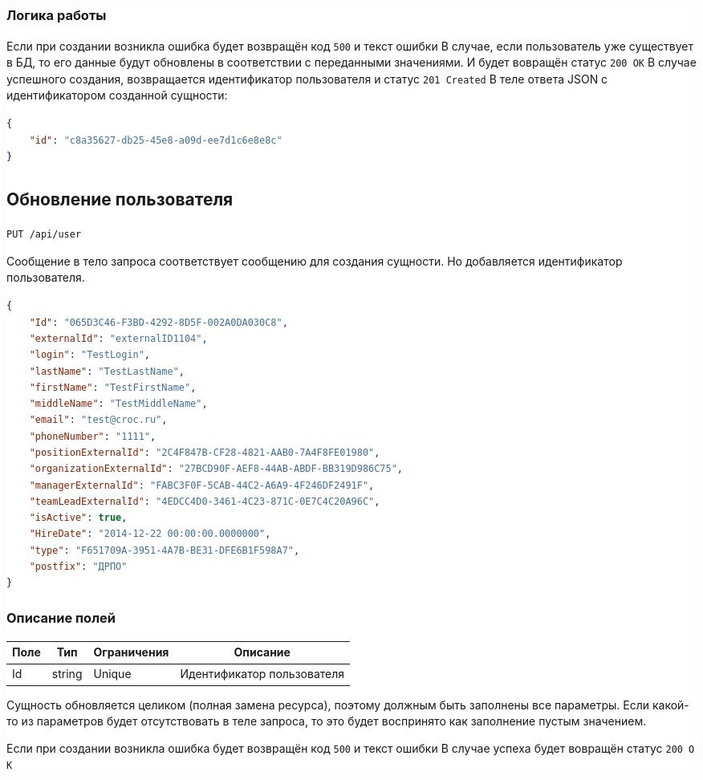 ### Логика работы

Если при создании возникла ошибка будет возвращён код ```500``` и текст ошибки
В случае, если пользователь уже существует в БД, то его данные будут обновлены в соответствии с переданными значениями. И будет вовращён статус ```200 OK```
В случае успешного создания, возвращается идентификатор пользователя и статус ```201 Created```
В теле ответа JSON с идентификатором созданной сущности:
```json
{
    "id": "c8a35627-db25-45e8-a09d-ee7d1c6e8e8c"
}
```

## Обновление пользователя

`PUT /api/user`

Сообщение в тело запроса соответствует сообщению для создания сущности. Но добавляется идентификатор пользователя.
```json
{
    "Id": "065D3C46-F3BD-4292-8D5F-002A0DA030C8",
    "externalId": "externalID1104",
    "login": "TestLogin",
    "lastName": "TestLastName",
    "firstName": "TestFirstName",
    "middleName": "TestMiddleName",
    "email": "test@croc.ru",
    "phoneNumber": "1111",
    "positionExternalId": "2C4F847B-CF28-4821-AAB0-7A4F8FE01980",
    "organizationExternalId": "27BCD90F-AEF8-44AB-ABDF-BB319D986C75",
    "managerExternalId": "FABC3F0F-5CAB-44C2-A6A9-4F246DF2491F",
    "teamLeadExternalId": "4EDCC4D0-3461-4C23-871C-0E7C4C20A96C",
    "isActive": true,
    "HireDate": "2014-12-22 00:00:00.0000000",
    "type": "F651709A-3951-4A7B-BE31-DFE6B1F598A7",
    "postfix": "ДРПО"     
}
```
### Описание полей

|Поле|Тип|Ограничения|Описание|
|----|--------|------------|------------|
|Id|string| Unique |Идентификатор пользователя|

Сущность обновляется целиком (полная замена ресурса), поэтому должным быть заполнены все параметры. Если какой-то из параметров будет отсутствовать в теле запроса, то это будет воспринято как заполнение пустым значением.
</br>

Если при создании возникла ошибка будет возвращён код ```500``` и текст ошибки
В случае успеха будет вовращён статус ```200 OK```
